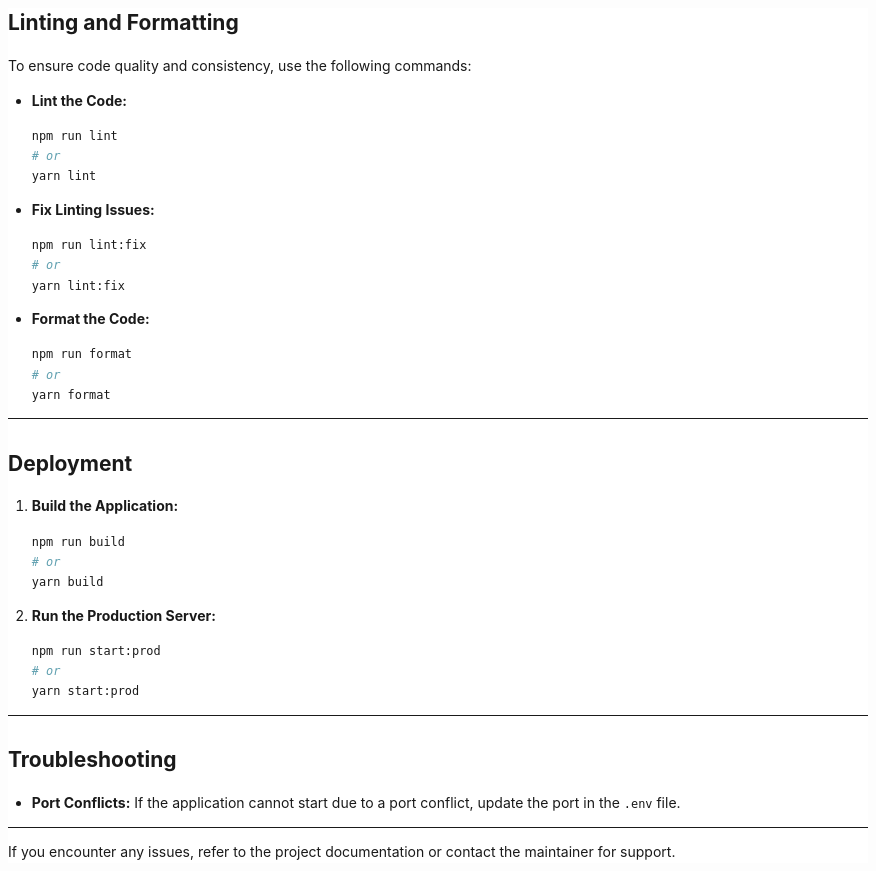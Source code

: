 
## Linting and Formatting

To ensure code quality and consistency, use the following commands:

- **Lint the Code:**
  ```bash
  npm run lint
  # or
  yarn lint
  ```

- **Fix Linting Issues:**
  ```bash
  npm run lint:fix
  # or
  yarn lint:fix
  ```

- **Format the Code:**
  ```bash
  npm run format
  # or
  yarn format
  ```

---

## Deployment

1. **Build the Application:**
   ```bash
   npm run build
   # or
   yarn build
   ```

2. **Run the Production Server:**
   ```bash
   npm run start:prod
   # or
   yarn start:prod
   ```

---

## Troubleshooting

- **Port Conflicts:**
  If the application cannot start due to a port conflict, update the port in the `.env` file.

---

If you encounter any issues, refer to the project documentation or contact the maintainer for support.
